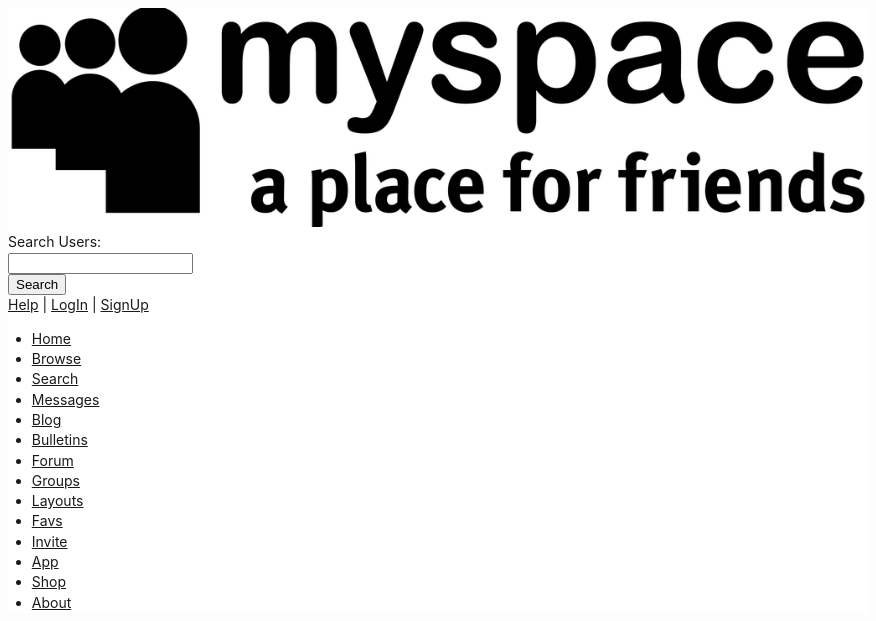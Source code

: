   <link href="https://myspace.com/opensearch.xml" rel="search" title="Search MySpace" type="application/opensearchdescription+xml">

  <link rel="canonical" href="https://myspace.com/profile?id=2943406">
<style type="text/css" id="operaUserStyle"></style></head>

<body data-base="https://MySpace.com">
  
  
  <div class="container">
    <nav class="">
                  <div class="top">
        <div class="left">
          <a href="https://myspace.com/">
                        <img class="logo logo-fallback" src="./lostondos&#39;s Profile _ MySpace_files/Myspace-Logo-2004.png" alt="MySpace" fetchpriority="high" style="aspect-ratio: 55/14;">
          </a>
                  </div>
        <div class="center">
                                    <form action="https://myspace.com/search" role="search">
                                <label for="q">Search Users:</label>
                <div class="search-wrapper">
                  <input id="q" type="text" name="q" autocomplete="off">
                </div>
                <button type="submit">Search</button>
              </form>
                              </div>
        <div class="right">
          <a href="https://myspace.com/help" rel="help">Help</a> | <a href="https://myspace.com/login">LogIn</a> | <a href="https://myspace.com/signup">SignUp</a>                              </div>
      </div>
              <ul class="links">
                    <li class="active"><a href="https://myspace.com/">Home</a></li>
          <li class=""><a href="https://myspace.com/browse">Browse</a></li>
          <li class=""><a href="https://myspace.com/search">Search</a></li>
          <li class=""><a href="https://im.myspace.com/">Messages</a></li>
          <li class=""><a href="https://blog.myspace.com/">Blog</a></li>
          <li class=""><a href="https://myspace.com/bulletins">Bulletins</a></li>
          <li class=""><a href="https://forum.myspace.com/">Forum</a></li>
          <li class=""><a href="https://groups.myspace.com/">Groups</a></li>
          <li class=""><a href="https://layouts.myspace.com/">Layouts</a></li>
                    <li class=""><a href="https://myspace.com/favorites">Favs</a></li>
          <li class=""><a href="https://myspace.com/invite">Invite</a></li>
                    <li class=""><a href="https://myspace.com/mobile" title="MySpace Mobile">App</a></li>
          <li><a href="https://shop.myspace.com/">Shop</a></li>
          <li class=""><a href="https://myspace.com/about">About</a></li>
                  </ul>
          </nav>
    <main><div class="row profile" itemscope="" itemtype="https://schema.org/Person">
  <meta itemprop="url" content="https://MySpace.com/profile?id=2943406">
  <meta itemprop="identifier" content="2943406">
